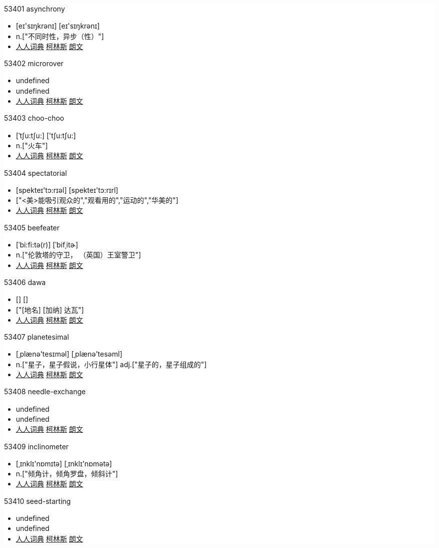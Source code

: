 53401 asynchrony 
- [eɪ'sɪŋkrənɪ]  [eɪ'sɪŋkrənɪ] 
- n.["不同时性，异步（性）"]   
- [人人词典](https://www.91dict.com/words?w=asynchrony) [柯林斯](https://www.collinsdictionary.com/zh/dictionary/english/asynchrony) [朗文](https://www.ldoceonline.com/dictionary/asynchrony) 

53402 microrover 
- undefined 
- undefined 
- [人人词典](https://www.91dict.com/words?w=microrover) [柯林斯](https://www.collinsdictionary.com/zh/dictionary/english/microrover) [朗文](https://www.ldoceonline.com/dictionary/microrover) 

53403 choo-choo 
- [ˈtʃu:tʃu:]  ['tʃu:tʃu:] 
- n.["火车"]   
- [人人词典](https://www.91dict.com/words?w=choo-choo) [柯林斯](https://www.collinsdictionary.com/zh/dictionary/english/choo-choo) [朗文](https://www.ldoceonline.com/dictionary/choo-choo) 

53404 spectatorial 
- [spekteɪ'tɔ:rɪəl]  [spekteɪ'tɔ:rɪrl] 
- ["<美>能吸引观众的","观看用的","运动的","华美的"]   
- [人人词典](https://www.91dict.com/words?w=spectatorial) [柯林斯](https://www.collinsdictionary.com/zh/dictionary/english/spectatorial) [朗文](https://www.ldoceonline.com/dictionary/spectatorial) 

53405 beefeater 
- [ˈbi:fi:tə(r)]  [ˈbifˌitɚ] 
- n.["伦敦塔的守卫， （英国）王室警卫"]   
- [人人词典](https://www.91dict.com/words?w=beefeater) [柯林斯](https://www.collinsdictionary.com/zh/dictionary/english/beefeater) [朗文](https://www.ldoceonline.com/dictionary/beefeater) 

53406 dawa 
- []  [] 
- ["[地名] [加纳] 达瓦"]   
- [人人词典](https://www.91dict.com/words?w=dawa) [柯林斯](https://www.collinsdictionary.com/zh/dictionary/english/dawa) [朗文](https://www.ldoceonline.com/dictionary/dawa) 

53407 planetesimal 
- [ˌplænə'tesɪməl]  [ˌplænə'tesəml] 
- n.["星子，星子假说，小行星体"]  adj.["星子的，星子组成的"]   
- [人人词典](https://www.91dict.com/words?w=planetesimal) [柯林斯](https://www.collinsdictionary.com/zh/dictionary/english/planetesimal) [朗文](https://www.ldoceonline.com/dictionary/planetesimal) 

53408 needle-exchange 
- undefined 
- undefined 
- [人人词典](https://www.91dict.com/words?w=needle-exchange) [柯林斯](https://www.collinsdictionary.com/zh/dictionary/english/needle-exchange) [朗文](https://www.ldoceonline.com/dictionary/needle-exchange) 

53409 inclinometer 
- [ˌɪnklɪ'nɒmɪtə]  [ˌɪnklɪ'nɒmətə] 
- n.["倾角计，倾角罗盘，倾斜计"]   
- [人人词典](https://www.91dict.com/words?w=inclinometer) [柯林斯](https://www.collinsdictionary.com/zh/dictionary/english/inclinometer) [朗文](https://www.ldoceonline.com/dictionary/inclinometer) 

53410 seed-starting 
- undefined 
- undefined 
- [人人词典](https://www.91dict.com/words?w=seed-starting) [柯林斯](https://www.collinsdictionary.com/zh/dictionary/english/seed-starting) [朗文](https://www.ldoceonline.com/dictionary/seed-starting) 
